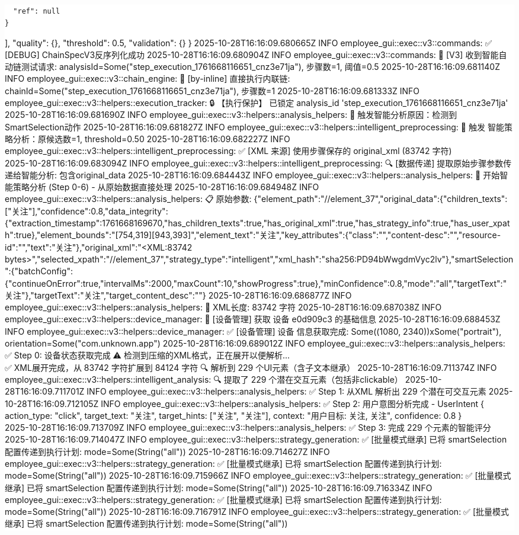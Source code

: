       "ref": null
    }
  ],
  "quality": {},
  "threshold": 0.5,
  "validation": {}
}
2025-10-28T16:16:09.680665Z  INFO employee_gui::exec::v3::commands: ✅ [DEBUG] ChainSpecV3反序列化成功
2025-10-28T16:16:09.680904Z  INFO employee_gui::exec::v3::commands: 🔗 [V3] 收到智能自动链测试请求: analysisId=Some("step_execution_1761668116651_cnz3e71ja"), 步骤数=1, 阈值=0.5
2025-10-28T16:16:09.681140Z  INFO employee_gui::exec::v3::chain_engine: 🔗 [by-inline] 直接执行内联链: chainId=Some("step_execution_1761668116651_cnz3e71ja"), 步骤数=1
2025-10-28T16:16:09.681333Z  INFO employee_gui::exec::v3::helpers::execution_tracker: 🔒 【执行保护】 已锁定 analysis_id 'step_execution_1761668116651_cnz3e71ja'
2025-10-28T16:16:09.681690Z  INFO employee_gui::exec::v3::helpers::analysis_helpers: 🧠 触发智能分析原因：检测到SmartSelection动作
2025-10-28T16:16:09.681827Z  INFO employee_gui::exec::v3::helpers::intelligent_preprocessing: 🧠 触发 智能策略分析：原候选数=1, threshold=0.50
2025-10-28T16:16:09.682227Z  INFO employee_gui::exec::v3::helpers::intelligent_preprocessing: ✅ [XML 来源] 使用步骤保存的 original_xml (83742 字符)     
2025-10-28T16:16:09.683094Z  INFO employee_gui::exec::v3::helpers::intelligent_preprocessing: 🔍 [数据传递] 提取原始步骤参数传递给智能分析: 包含original_data
2025-10-28T16:16:09.684443Z  INFO employee_gui::exec::v3::helpers::analysis_helpers: 🧠 开始智能策略分析 (Step 0-6) - 从原始数据直接处理
2025-10-28T16:16:09.684948Z  INFO employee_gui::exec::v3::helpers::analysis_helpers:    📋 原始参数: {"element_path":"//element_37","original_data":{"children_texts":["关注"],"confidence":0.8,"data_integrity":{"extraction_timestamp":1761668169670,"has_children_texts":true,"has_original_xml":true,"has_strategy_info":true,"has_user_xpath":true},"element_bounds":"[754,319][943,393]","element_text":"关注","key_attributes":{"class":"","content-desc":"","resource-id":"","text":"关注"},"original_xml":"<XML:83742 bytes>","selected_xpath":"//element_37","strategy_type":"intelligent","xml_hash":"sha256:PD94bWwgdmVyc2lv"},"smartSelection":{"batchConfig":{"continueOnError":true,"intervalMs":2000,"maxCount":10,"showProgress":true},"minConfidence":0.8,"mode":"all","targetText":"关注"},"targetText":"关注","target_content_desc":""}
2025-10-28T16:16:09.686877Z  INFO employee_gui::exec::v3::helpers::analysis_helpers:    📱 XML长度: 83742 字符
2025-10-28T16:16:09.687038Z  INFO employee_gui::exec::v3::helpers::device_manager: 📱 [设备管理] 获取 设备 e0d909c3 的基础信息
2025-10-28T16:16:09.688453Z  INFO employee_gui::exec::v3::helpers::device_manager: ✅ [设备管理] 设备 信息获取完成: Some((1080, 2340))xSome("portrait"), orientation=Some("com.unknown.app")
2025-10-28T16:16:09.689012Z  INFO employee_gui::exec::v3::helpers::analysis_helpers: ✅ Step 0: 设备状态获取完成
⚠️ 检测到压缩的XML格式，正在展开以便解析...        
✅ XML展开完成，从 83742 字符扩展到 84124 字符
🔍 解析到 229 个UI元素（含子文本继承）
2025-10-28T16:16:09.711374Z  INFO employee_gui::exec::v3::helpers::intelligent_analysis: 🔍 提取了 229 个潜在交互元素（包括非clickable）
2025-10-28T16:16:09.711701Z  INFO employee_gui::exec::v3::helpers::analysis_helpers: ✅ Step 1: 从XML 解析出 229 个潜在可交互元素
2025-10-28T16:16:09.712105Z  INFO employee_gui::exec::v3::helpers::analysis_helpers: ✅ Step 2: 用户意图分析完成 - UserIntent { action_type: "click", target_text: "关注", target_hints: ["关注", "关注"], context: "用户目标: 关注, 关注", confidence: 0.8 }  
2025-10-28T16:16:09.713709Z  INFO employee_gui::exec::v3::helpers::analysis_helpers: ✅ Step 3: 完成 229 个元素的智能评分
2025-10-28T16:16:09.714047Z  INFO employee_gui::exec::v3::helpers::strategy_generation: ✅ [批量模式继承] 已将 smartSelection 配置传递到执行计划: mode=Some(String("all"))
2025-10-28T16:16:09.714627Z  INFO employee_gui::exec::v3::helpers::strategy_generation: ✅ [批量模式继承] 已将 smartSelection 配置传递到执行计划: mode=Some(String("all"))
2025-10-28T16:16:09.715966Z  INFO employee_gui::exec::v3::helpers::strategy_generation: ✅ [批量模式继承] 已将 smartSelection 配置传递到执行计划: mode=Some(String("all"))
2025-10-28T16:16:09.716334Z  INFO employee_gui::exec::v3::helpers::strategy_generation: ✅ [批量模式继承] 已将 smartSelection 配置传递到执行计划: mode=Some(String("all"))
2025-10-28T16:16:09.716791Z  INFO employee_gui::exec::v3::helpers::strategy_generation: ✅ [批量模式继承] 已将 smartSelection 配置传递到执行计划: mode=Some(String("all"))